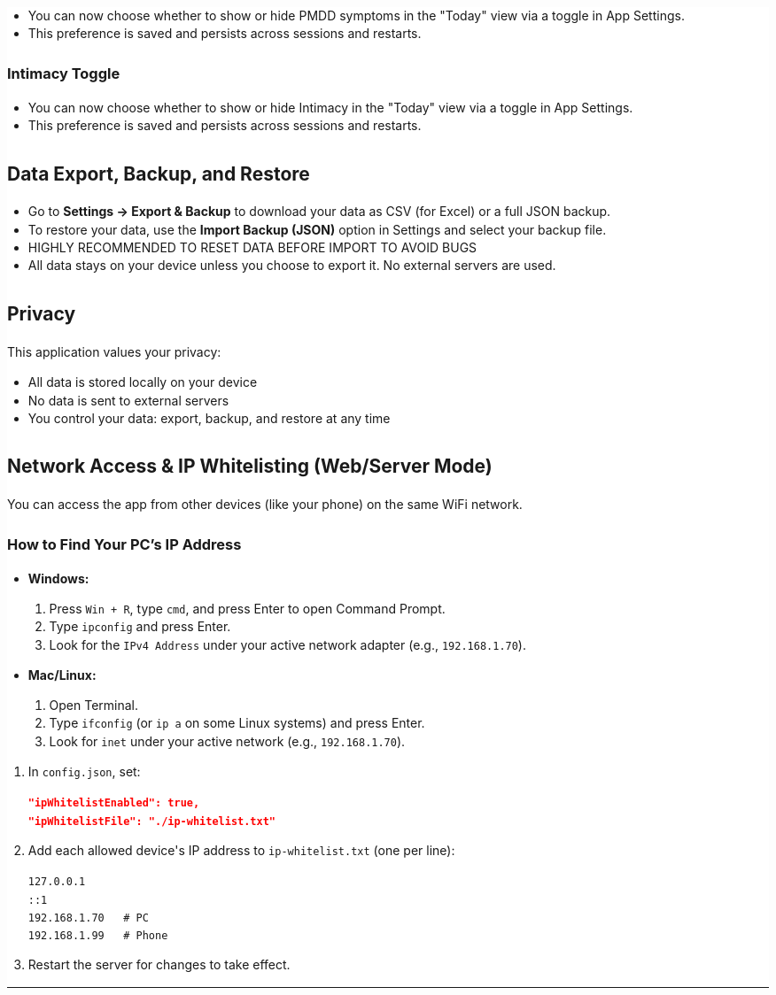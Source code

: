 - You can now choose whether to show or hide PMDD symptoms in the "Today" view via a toggle in App Settings.
- This preference is saved and persists across sessions and restarts.

### Intimacy Toggle

- You can now choose whether to show or hide Intimacy in the "Today" view via a toggle in App Settings.
- This preference is saved and persists across sessions and restarts.

## Data Export, Backup, and Restore

- Go to **Settings → Export & Backup** to download your data as CSV (for Excel) or a full JSON backup.
- To restore your data, use the **Import Backup (JSON)** option in Settings and select your backup file. 
 - HIGHLY RECOMMENDED TO RESET DATA BEFORE IMPORT TO AVOID BUGS
- All data stays on your device unless you choose to export it. No external servers are used.

## Privacy

This application values your privacy:
- All data is stored locally on your device
- No data is sent to external servers
- You control your data: export, backup, and restore at any time


## Network Access & IP Whitelisting (Web/Server Mode)

You can access the app from other devices (like your phone) on the same WiFi network.

### How to Find Your PC’s IP Address

- **Windows:**
  1. Press `Win + R`, type `cmd`, and press Enter to open Command Prompt.
  2. Type `ipconfig` and press Enter.
  3. Look for the `IPv4 Address` under your active network adapter (e.g., `192.168.1.70`).

- **Mac/Linux:**
  1. Open Terminal.
  2. Type `ifconfig` (or `ip a` on some Linux systems) and press Enter.
  3. Look for `inet` under your active network (e.g., `192.168.1.70`).

1. In `config.json`, set:
   ```json
   "ipWhitelistEnabled": true,
   "ipWhitelistFile": "./ip-whitelist.txt"
   ```
2. Add each allowed device's IP address to `ip-whitelist.txt` (one per line):
   ```
   127.0.0.1
   ::1
   192.168.1.70   # PC
   192.168.1.99   # Phone
   ```
3. Restart the server for changes to take effect.

---